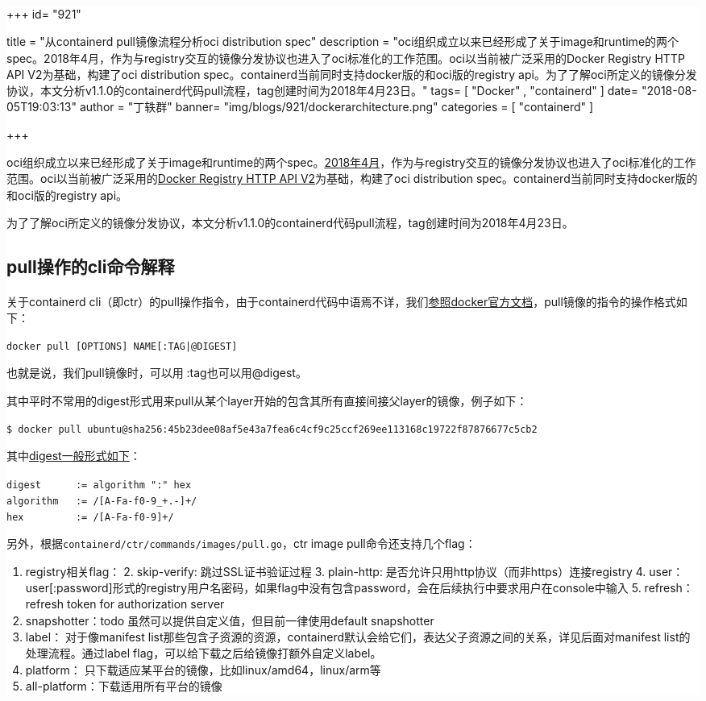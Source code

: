 +++
id= "921"

title = "从containerd pull镜像流程分析oci distribution spec"
description = "oci组织成立以来已经形成了关于image和runtime的两个spec。2018年4月，作为与registry交互的镜像分发协议也进入了oci标准化的工作范围。oci以当前被广泛采用的Docker Registry HTTP API V2为基础，构建了oci distribution spec。containerd当前同时支持docker版的和oci版的registry api。为了了解oci所定义的镜像分发协议，本文分析v1.1.0的containerd代码pull流程，tag创建时间为2018年4月23日。"
tags= [ "Docker" , "containerd" ]
date= "2018-08-05T19:03:13"
author = "丁轶群"
banner= "img/blogs/921/dockerarchitecture.png"
categories = [ "containerd" ]

+++

oci组织成立以来已经形成了关于image和runtime的两个spec。[2018年4月](https://www.linuxfoundation.org/press-release/2018/04/open-container-initiative-announces-distribution-specification-project/)，作为与registry交互的镜像分发协议也进入了oci标准化的工作范围。oci以当前被广泛采用的[Docker Registry HTTP API V2](https://github.com/docker/distribution/blob/5cb406d511b7b9163bff9b6439072e4892e5ae3b/docs/spec/api.md)为基础，构建了oci distribution spec。containerd当前同时支持docker版的和oci版的registry api。



为了了解oci所定义的镜像分发协议，本文分析v1.1.0的containerd代码pull流程，tag创建时间为2018年4月23日。



pull操作的cli命令解释
--------------

关于containerd cli（即ctr）的pull操作指令，由于containerd代码中语焉不详，我们[参照docker官方文档](https://docs.docker.com/engine/reference/commandline/pull/)，pull镜像的指令的操作格式如下：

```shell
docker pull [OPTIONS] NAME[:TAG|@DIGEST]
```

也就是说，我们pull镜像时，可以用 :tag也可以用@digest。  

其中平时不常用的digest形式用来pull从某个layer开始的包含其所有直接间接父layer的镜像，例子如下：

```shell
$ docker pull ubuntu@sha256:45b23dee08af5e43a7fea6c4cf9c25ccf269ee113168c19722f87876677c5cb2
```


其中[digest一般形式如下](https://docs.docker.com/registry/spec/api/)：

```shell
digest      := algorithm ":" hex
algorithm   := /[A-Fa-f0-9_+.-]+/
hex         := /[A-Fa-f0-9]+/
```


另外，根据`containerd/ctr/commands/images/pull.go`，ctr image pull命令还支持几个flag：

1.  registry相关flag：
    2.  skip-verify: 跳过SSL证书验证过程
    3.  plain-http: 是否允许只用http协议（而非https）连接registry
    4.  user：user\[:password\]形式的registry用户名密码，如果flag中没有包含password，会在后续执行中要求用户在console中输入
    5.  refresh：refresh token for authorization server
2.  snapshotter：todo 虽然可以提供自定义值，但目前一律使用default snapshotter
3.  label： 对于像manifest list那些包含子资源的资源，containerd默认会给它们，表达父子资源之间的关系，详见后面对manifest list的处理流程。通过label flag，可以给下载之后给镜像打额外自定义label。
4.  platform： 只下载适应某平台的镜像，比如linux/amd64，linux/arm等
5.  all-platform：下载适用所有平台的镜像

